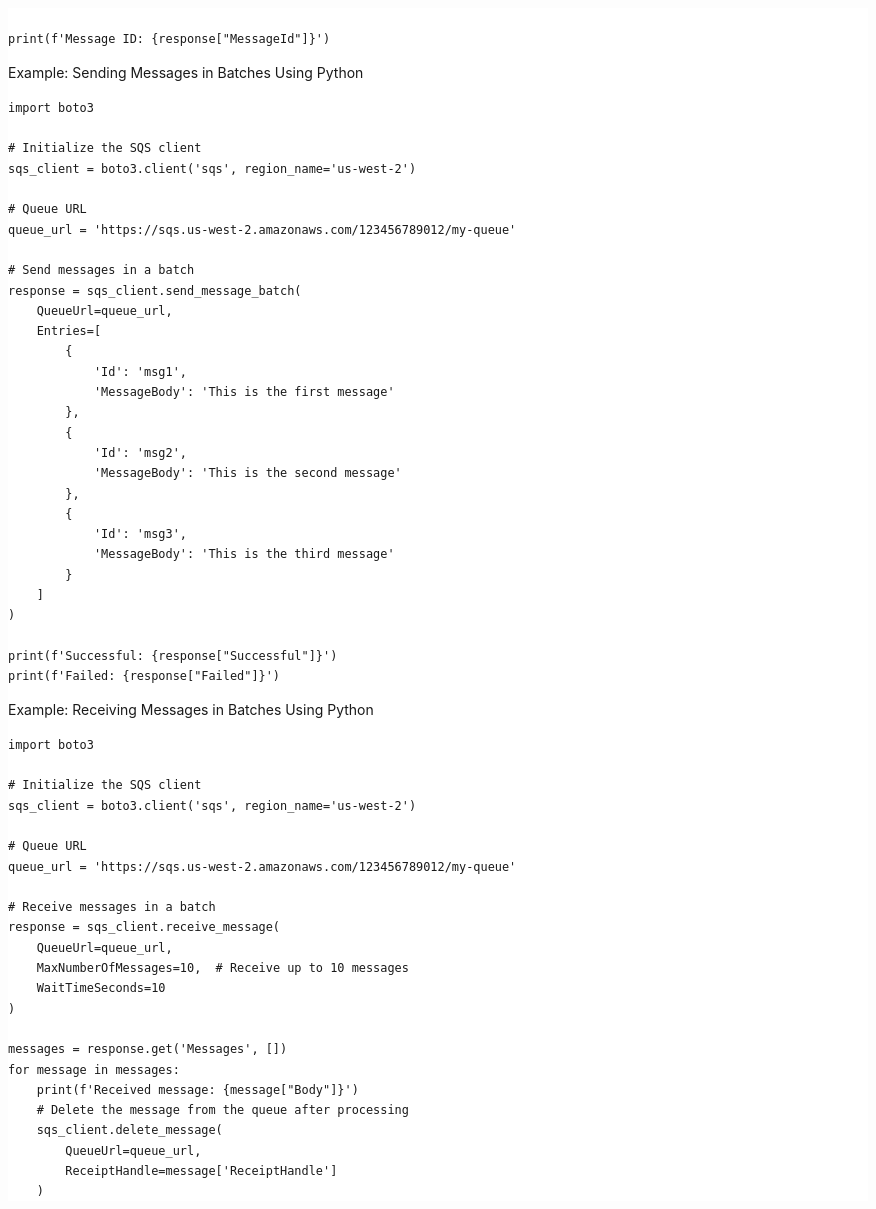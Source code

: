 ```

print(f'Message ID: {response["MessageId"]}')

```

Example: Sending Messages in Batches Using Python

```
import boto3

# Initialize the SQS client
sqs_client = boto3.client('sqs', region_name='us-west-2')

# Queue URL
queue_url = 'https://sqs.us-west-2.amazonaws.com/123456789012/my-queue'

# Send messages in a batch
response = sqs_client.send_message_batch(
    QueueUrl=queue_url,
    Entries=[
        {
            'Id': 'msg1',
            'MessageBody': 'This is the first message'
        },
        {
            'Id': 'msg2',
            'MessageBody': 'This is the second message'
        },
        {
            'Id': 'msg3',
            'MessageBody': 'This is the third message'
        }
    ]
)

print(f'Successful: {response["Successful"]}')
print(f'Failed: {response["Failed"]}')

```
Example: Receiving Messages in Batches Using Python

```
import boto3

# Initialize the SQS client
sqs_client = boto3.client('sqs', region_name='us-west-2')

# Queue URL
queue_url = 'https://sqs.us-west-2.amazonaws.com/123456789012/my-queue'

# Receive messages in a batch
response = sqs_client.receive_message(
    QueueUrl=queue_url,
    MaxNumberOfMessages=10,  # Receive up to 10 messages
    WaitTimeSeconds=10
)

messages = response.get('Messages', [])
for message in messages:
    print(f'Received message: {message["Body"]}')
    # Delete the message from the queue after processing
    sqs_client.delete_message(
        QueueUrl=queue_url,
        ReceiptHandle=message['ReceiptHandle']
    )
```